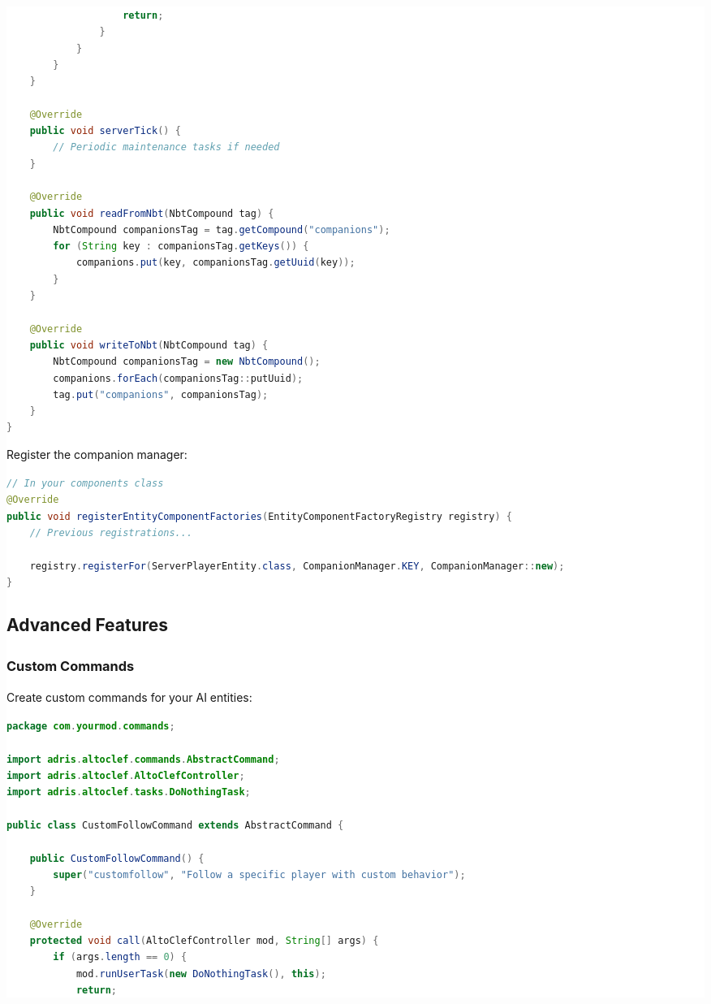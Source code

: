 ```java
                    return;
                }
            }
        }
    }
    
    @Override
    public void serverTick() {
        // Periodic maintenance tasks if needed
    }
    
    @Override
    public void readFromNbt(NbtCompound tag) {
        NbtCompound companionsTag = tag.getCompound("companions");
        for (String key : companionsTag.getKeys()) {
            companions.put(key, companionsTag.getUuid(key));
        }
    }
    
    @Override
    public void writeToNbt(NbtCompound tag) {
        NbtCompound companionsTag = new NbtCompound();
        companions.forEach(companionsTag::putUuid);
        tag.put("companions", companionsTag);
    }
}
```

Register the companion manager:

```java
// In your components class
@Override
public void registerEntityComponentFactories(EntityComponentFactoryRegistry registry) {
    // Previous registrations...
    
    registry.registerFor(ServerPlayerEntity.class, CompanionManager.KEY, CompanionManager::new);
}
```

## Advanced Features

### Custom Commands

Create custom commands for your AI entities:

```java
package com.yourmod.commands;

import adris.altoclef.commands.AbstractCommand;
import adris.altoclef.AltoClefController;
import adris.altoclef.tasks.DoNothingTask;

public class CustomFollowCommand extends AbstractCommand {
    
    public CustomFollowCommand() {
        super("customfollow", "Follow a specific player with custom behavior");
    }
    
    @Override
    protected void call(AltoClefController mod, String[] args) {
        if (args.length == 0) {
            mod.runUserTask(new DoNothingTask(), this);
            return;
```